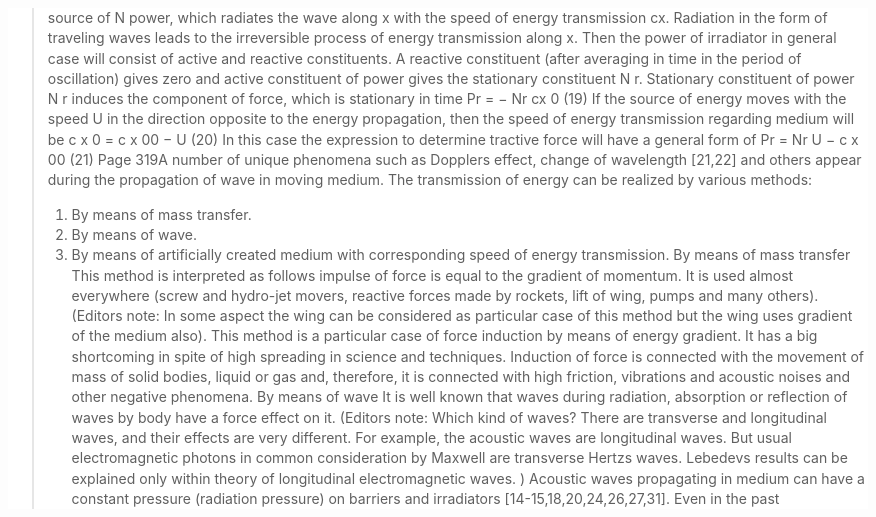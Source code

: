 > source of N power, which radiates the wave along x
> with the speed of energy transmission cx. Radiation in
> the form of traveling waves leads to the irreversible
> process of energy transmission along x. Then the
> power of irradiator in general case will consist of active
> and reactive constituents. A reactive constituent (after
> averaging in time in the period of oscillation) gives zero
> and active constituent of power gives the stationary
> constituent N r. Stationary constituent of power N r
> induces the component of force, which is stationary in
> time
> Pr = −
> Nr
> cx 0
> (19)
> If the source of energy moves with the speed U in the
> direction opposite to the energy propagation, then the
> speed of energy transmission regarding medium will
> be
> c x 0 = c x 00 − U
> (20)
> In this case the expression to determine tractive force
> will have a general form of
> Pr =
> Nr
> U − c x 00
> (21)
> Page 319A number of unique phenomena such as Dopplers
> effect, change of wavelength [21,22] and others appear
> during the propagation of wave in moving medium.
> The transmission of energy can be realized by various
> methods:
> 1. By means of mass transfer.
> 2. By means of wave.
> 3. By means of artificially created medium with
> corresponding speed of energy transmission.
> By means of mass transfer
> This method is interpreted as follows impulse of force
> is equal to the gradient of momentum. It is used almost
> everywhere (screw and hydro-jet movers, reactive forces
> made by rockets, lift of wing, pumps and many others).
> (Editors note: In some aspect the wing can be
> considered as particular case of this method but the wing
> uses gradient of the medium also).
> This method is a particular case of force induction by
> means of energy gradient. It has a big shortcoming in
> spite of high spreading in science and techniques.
> Induction of force is connected with the movement of
> mass of solid bodies, liquid or gas and, therefore, it is
> connected with high friction, vibrations and acoustic
> noises and other negative phenomena.
> By means of wave
> It is well known that waves during radiation, absorption
> or reflection of waves by body have a force effect on it.
> (Editors note: Which kind of waves? There are
> transverse and longitudinal waves, and their effects are
> very different. For example, the acoustic waves are
> longitudinal waves. But usual electromagnetic photons
> in common consideration by Maxwell are transverse
> Hertzs waves. Lebedevs results can be explained only
> within theory of longitudinal electromagnetic waves. )
> Acoustic waves propagating in medium can have a
> constant pressure (radiation pressure) on barriers and
> irradiators [14-15,18,20,24,26,27,31]. Even in the past